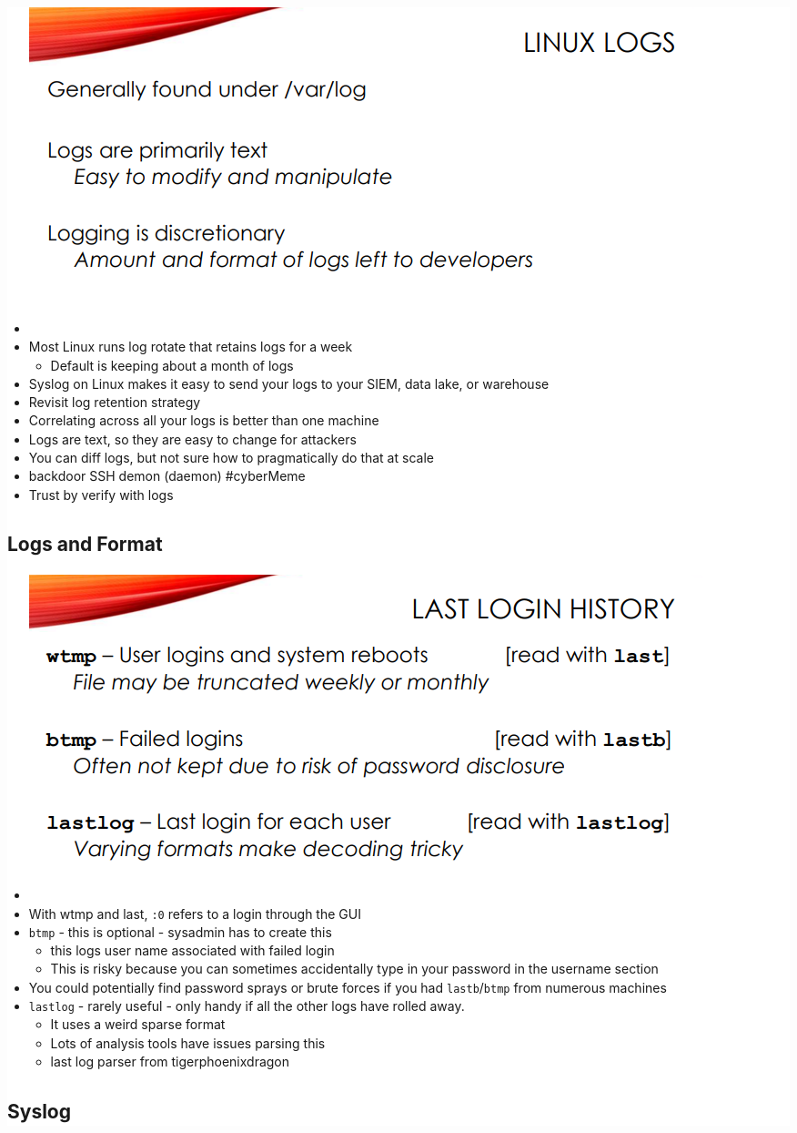 - ![](IMG-20240411123710059.png)
- Most Linux runs log rotate that retains logs for a week
	- Default is keeping about a month of logs 
- Syslog on Linux makes it easy to send your logs to your SIEM, data lake, or warehouse
- Revisit log retention strategy
- Correlating across all your logs is better than one machine
- Logs are text, so they are easy to change for attackers
- You can diff logs, but not sure how to pragmatically do that at scale
- backdoor SSH demon (daemon) #cyberMeme 
- Trust by verify with logs
## Logs and Format
- ![](IMG-20240411124150630.png)
- With wtmp and last, `:0` refers to a login through the GUI
- `btmp` - this is optional - sysadmin has to create this
	- this logs user name associated with failed login
	- This is risky because you can sometimes accidentally type in your password in the username section
- You could potentially find password sprays or brute forces if you had `lastb`/`btmp` from numerous machines
- `lastlog` - rarely useful - only handy if all the other logs have rolled away.
	- It uses a weird sparse format
	- Lots of analysis tools have issues parsing this
	- last log parser from tigerphoenixdragon
## Syslog
